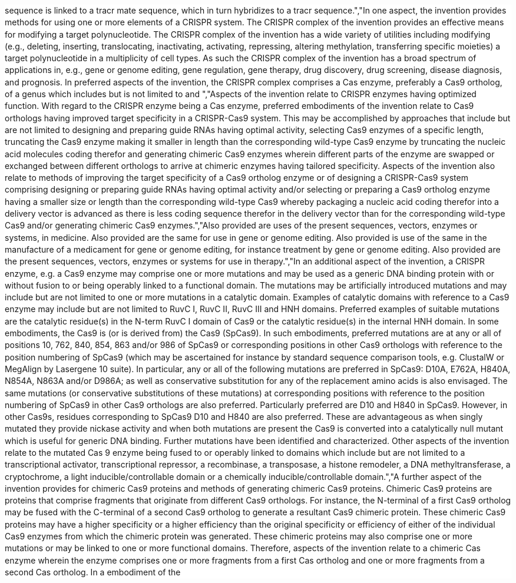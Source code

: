 sequence is linked to a tracr mate sequence, which in turn hybridizes to a tracr sequence.","In one aspect, the invention provides methods for using one or more elements of a CRISPR system. The CRISPR complex of the invention provides an effective means for modifying a target polynucleotide. The CRISPR complex of the invention has a wide variety of utilities including modifying (e.g., deleting, inserting, translocating, inactivating, activating, repressing, altering methylation, transferring specific moieties) a target polynucleotide in a multiplicity of cell types. As such the CRISPR complex of the invention has a broad spectrum of applications in, e.g., gene or genome editing, gene regulation, gene therapy, drug discovery, drug screening, disease diagnosis, and prognosis. In preferred aspects of the invention, the CRISPR complex comprises a Cas enzyme, preferably a Cas9 ortholog, of a genus which includes but is not limited to and ","Aspects of the invention relate to CRISPR enzymes having optimized function. With regard to the CRISPR enzyme being a Cas enzyme, preferred embodiments of the invention relate to Cas9 orthologs having improved target specificity in a CRISPR-Cas9 system. This may be accomplished by approaches that include but are not limited to designing and preparing guide RNAs having optimal activity, selecting Cas9 enzymes of a specific length, truncating the Cas9 enzyme making it smaller in length than the corresponding wild-type Cas9 enzyme by truncating the nucleic acid molecules coding therefor and generating chimeric Cas9 enzymes wherein different parts of the enzyme are swapped or exchanged between different orthologs to arrive at chimeric enzymes having tailored specificity. Aspects of the invention also relate to methods of improving the target specificity of a Cas9 ortholog enzyme or of designing a CRISPR-Cas9 system comprising designing or preparing guide RNAs having optimal activity and\/or selecting or preparing a Cas9 ortholog enzyme having a smaller size or length than the corresponding wild-type Cas9 whereby packaging a nucleic acid coding therefor into a delivery vector is advanced as there is less coding sequence therefor in the delivery vector than for the corresponding wild-type Cas9 and\/or generating chimeric Cas9 enzymes.","Also provided are uses of the present sequences, vectors, enzymes or systems, in medicine. Also provided are the same for use in gene or genome editing. Also provided is use of the same in the manufacture of a medicament for gene or genome editing, for instance treatment by gene or genome editing. Also provided are the present sequences, vectors, enzymes or systems for use in therapy.","In an additional aspect of the invention, a CRISPR enzyme, e.g. a Cas9 enzyme may comprise one or more mutations and may be used as a generic DNA binding protein with or without fusion to or being operably linked to a functional domain. The mutations may be artificially introduced mutations and may include but are not limited to one or more mutations in a catalytic domain. Examples of catalytic domains with reference to a Cas9 enzyme may include but are not limited to RuvC I, RuvC II, RuvC III and HNH domains. Preferred examples of suitable mutations are the catalytic residue(s) in the N-term RuvC I domain of Cas9 or the catalytic residue(s) in the internal HNH domain. In some embodiments, the Cas9 is (or is derived from) the Cas9 (SpCas9). In such embodiments, preferred mutations are at any or all of positions 10, 762, 840, 854, 863 and\/or 986 of SpCas9 or corresponding positions in other Cas9 orthologs with reference to the position numbering of SpCas9 (which may be ascertained for instance by standard sequence comparison tools, e.g. ClustalW or MegAlign by Lasergene 10 suite). In particular, any or all of the following mutations are preferred in SpCas9: D10A, E762A, H840A, N854A, N863A and\/or D986A; as well as conservative substitution for any of the replacement amino acids is also envisaged. The same mutations (or conservative substitutions of these mutations) at corresponding positions with reference to the position numbering of SpCas9 in other Cas9 orthologs are also preferred. Particularly preferred are D10 and H840 in SpCas9. However, in other Cas9s, residues corresponding to SpCas9 D10 and H840 are also preferred. These are advantageous as when singly mutated they provide nickase activity and when both mutations are present the Cas9 is converted into a catalytically null mutant which is useful for generic DNA binding. Further mutations have been identified and characterized. Other aspects of the invention relate to the mutated Cas 9 enzyme being fused to or operably linked to domains which include but are not limited to a transcriptional activator, transcriptional repressor, a recombinase, a transposase, a histone remodeler, a DNA methyltransferase, a cryptochrome, a light inducible\/controllable domain or a chemically inducible\/controllable domain.","A further aspect of the invention provides for chimeric Cas9 proteins and methods of generating chimeric Cas9 proteins. Chimeric Cas9 proteins are proteins that comprise fragments that originate from different Cas9 orthologs. For instance, the N-terminal of a first Cas9 ortholog may be fused with the C-terminal of a second Cas9 ortholog to generate a resultant Cas9 chimeric protein. These chimeric Cas9 proteins may have a higher specificity or a higher efficiency than the original specificity or efficiency of either of the individual Cas9 enzymes from which the chimeric protein was generated. These chimeric proteins may also comprise one or more mutations or may be linked to one or more functional domains. Therefore, aspects of the invention relate to a chimeric Cas enzyme wherein the enzyme comprises one or more fragments from a first Cas ortholog and one or more fragments from a second Cas ortholog. In a embodiment of the
